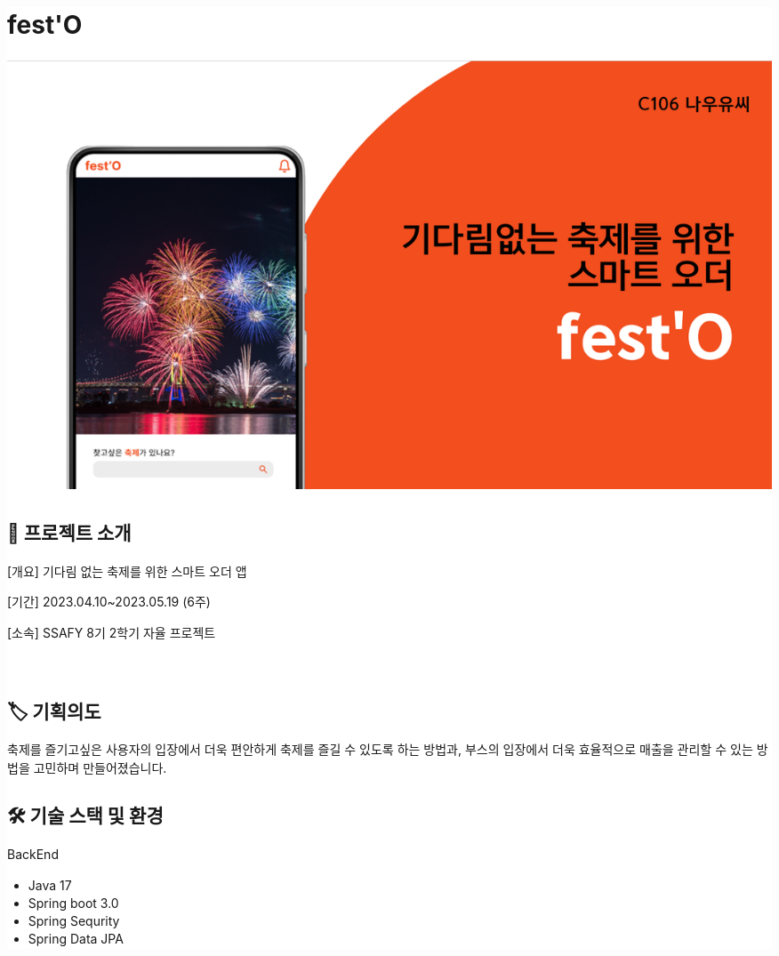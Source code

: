 # <b>fest'O</b>

<img src="./images/festo.jpg">

<br />

## 📱 프로젝트 소개

[개요] 기다림 없는 축제를 위한 스마트 오더 앱

[기간] 2023.04.10~2023.05.19 (6주)

[소속] SSAFY 8기 2학기 자율 프로젝트

<br />

## 🏷 기획의도

축제를 즐기고싶은 사용자의 입장에서 더욱 편안하게 축제를 즐길 수 있도록 하는 방법과, 부스의 입장에서 더욱 효율적으로 매출을 관리할 수 있는 방법을 고민하며 만들어졌습니다.
<br />

## 🛠️ 기술 스택 및 환경

BackEnd

- Java 17
- Spring boot 3.0
- Spring Sequrity
- Spring Data JPA
